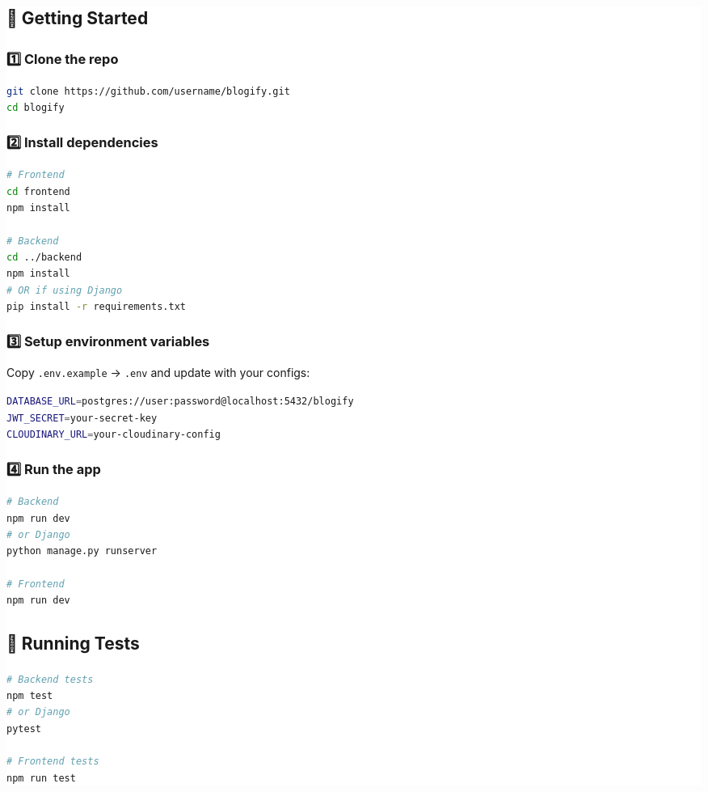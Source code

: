 ```bash
```

## 🚀 Getting Started

### 1️⃣ Clone the repo
```bash
git clone https://github.com/username/blogify.git
cd blogify
```

### 2️⃣ Install dependencies
```bash
# Frontend
cd frontend
npm install

# Backend
cd ../backend
npm install
# OR if using Django
pip install -r requirements.txt
```

### 3️⃣ Setup environment variables
Copy `.env.example` → `.env` and update with your configs:
```bash
DATABASE_URL=postgres://user:password@localhost:5432/blogify
JWT_SECRET=your-secret-key
CLOUDINARY_URL=your-cloudinary-config
```

### 4️⃣ Run the app
```bash
# Backend
npm run dev
# or Django
python manage.py runserver

# Frontend
npm run dev
```

## 🧪 Running Tests
```bash
# Backend tests
npm test
# or Django
pytest

# Frontend tests
npm run test
```
